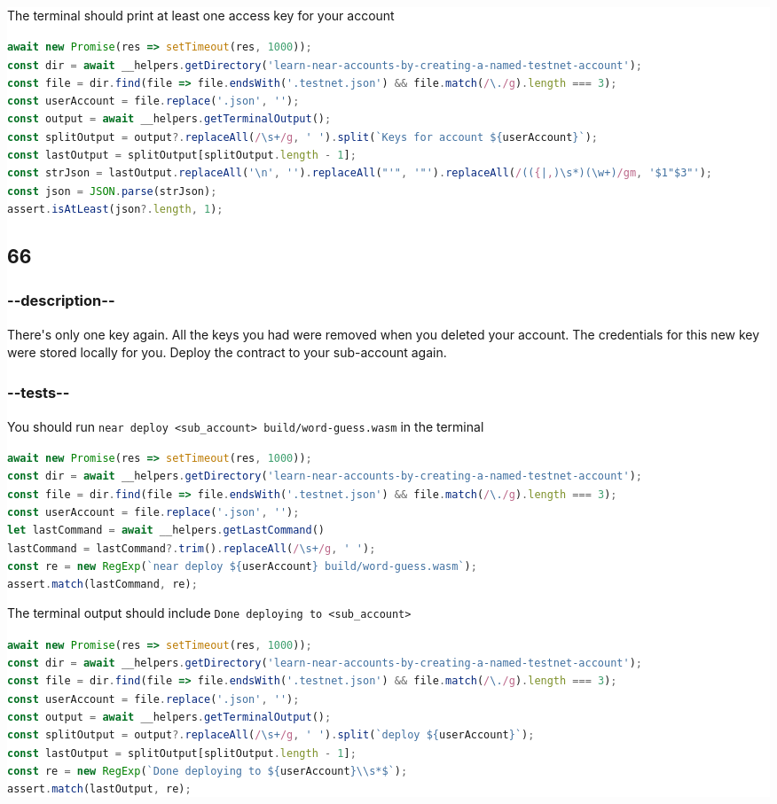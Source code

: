 The terminal should print at least one access key for your account

```js
await new Promise(res => setTimeout(res, 1000));
const dir = await __helpers.getDirectory('learn-near-accounts-by-creating-a-named-testnet-account');
const file = dir.find(file => file.endsWith('.testnet.json') && file.match(/\./g).length === 3);
const userAccount = file.replace('.json', '');
const output = await __helpers.getTerminalOutput();
const splitOutput = output?.replaceAll(/\s+/g, ' ').split(`Keys for account ${userAccount}`);
const lastOutput = splitOutput[splitOutput.length - 1];
const strJson = lastOutput.replaceAll('\n', '').replaceAll("'", '"').replaceAll(/(({|,)\s*)(\w+)/gm, '$1"$3"');
const json = JSON.parse(strJson);
assert.isAtLeast(json?.length, 1);
```

## 66

### --description--

There's only one key again. All the keys you had were removed when you deleted your account. The credentials for this new key were stored locally for you. Deploy the contract to your sub-account again.

### --tests--

You should run `near deploy <sub_account> build/word-guess.wasm` in the terminal

```js
await new Promise(res => setTimeout(res, 1000));
const dir = await __helpers.getDirectory('learn-near-accounts-by-creating-a-named-testnet-account');
const file = dir.find(file => file.endsWith('.testnet.json') && file.match(/\./g).length === 3);
const userAccount = file.replace('.json', '');
let lastCommand = await __helpers.getLastCommand()
lastCommand = lastCommand?.trim().replaceAll(/\s+/g, ' ');
const re = new RegExp(`near deploy ${userAccount} build/word-guess.wasm`);
assert.match(lastCommand, re);
```

The terminal output should include `Done deploying to <sub_account>`

```js
await new Promise(res => setTimeout(res, 1000));
const dir = await __helpers.getDirectory('learn-near-accounts-by-creating-a-named-testnet-account');
const file = dir.find(file => file.endsWith('.testnet.json') && file.match(/\./g).length === 3);
const userAccount = file.replace('.json', '');
const output = await __helpers.getTerminalOutput();
const splitOutput = output?.replaceAll(/\s+/g, ' ').split(`deploy ${userAccount}`);
const lastOutput = splitOutput[splitOutput.length - 1];
const re = new RegExp(`Done deploying to ${userAccount}\\s*$`);
assert.match(lastOutput, re);
```
